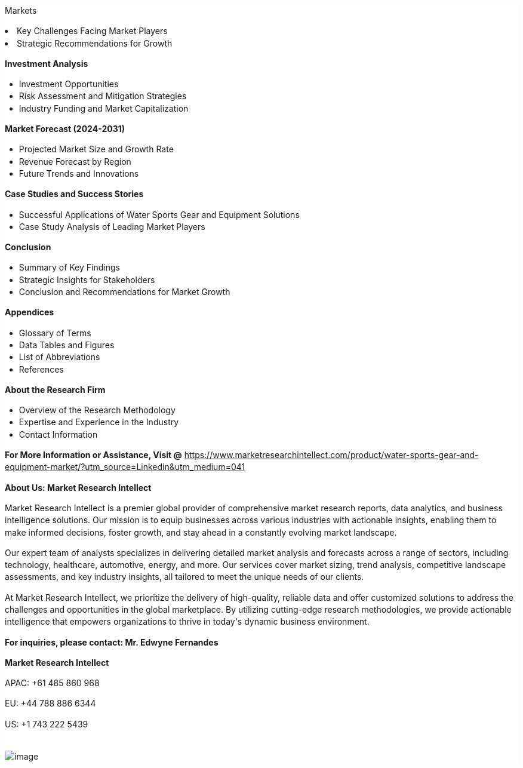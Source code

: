Markets</li><li>Key Challenges Facing Market Players</li><li>Strategic Recommendations for Growth</li></ul><p><strong>Investment Analysis</strong></p><ul><li>Investment Opportunities</li><li>Risk Assessment and Mitigation Strategies</li><li>Industry Funding and Market Capitalization</li></ul><p><strong>Market Forecast (2024-2031)</strong></p><ul><li>Projected Market Size and Growth Rate</li><li>Revenue Forecast by Region</li><li>Future Trends and Innovations</li></ul><p><strong>Case Studies and Success Stories</strong></p><ul><li>Successful Applications of Water Sports Gear and Equipment Solutions</li><li>Case Study Analysis of Leading Market Players</li></ul><p><strong>Conclusion</strong></p><ul><li>Summary of Key Findings</li><li>Strategic Insights for Stakeholders</li><li>Conclusion and Recommendations for Market Growth</li></ul><p><strong>Appendices</strong></p><ul><li>Glossary of Terms</li><li>Data Tables and Figures</li><li>List of Abbreviations</li><li>References</li></ul><p><strong>About the Research Firm</strong></p><ul><li>Overview of the Research Methodology</li><li>Expertise and Experience in the Industry</li><li>Contact Information</li></ul></div><div class="article-main__content" data-test-id="publishing-text-block"><p><span class="font-[700]"><strong>For More Information or Assistance, Visit @</strong>&nbsp;<a href="https://www.marketresearchintellect.com/product/water-sports-gear-and-equipment-market/?utm_source=Linkedin&utm_medium=041">https://www.marketresearchintellect.com/product/water-sports-gear-and-equipment-market/?utm_source=Linkedin&utm_medium=041</a></span></p><p><strong>About Us: Market Research Intellect</strong></p><p>Market Research Intellect is a premier global provider of comprehensive market research reports, data analytics, and business intelligence solutions. Our mission is to equip businesses across various industries with actionable insights, enabling them to make informed decisions, foster growth, and stay ahead in a constantly evolving market landscape.</p><p>Our expert team of analysts specializes in delivering detailed market analysis and forecasts across a range of sectors, including technology, healthcare, automotive, energy, and more. Our services cover market sizing, trend analysis, competitive landscape assessments, and key industry insights, all tailored to meet the unique needs of our clients.</p><p>At Market Research Intellect, we prioritize the delivery of high-quality, reliable data and offer customized solutions to address the challenges and opportunities in the global marketplace. By utilizing cutting-edge research methodologies, we provide actionable intelligence that empowers organizations to thrive in today's dynamic business environment.</p><p><strong>For inquiries, please contact: Mr. Edwyne Fernandes</strong></p><p><strong>Market Research Intellect</strong></p><p>APAC: +61 485 860 968</p><p>EU: +44 788 886 6344</p><p>US: +1 743 222 5439</p></div><div class="article-main__content" data-test-id="publishing-text-block">&nbsp;</div>
![image](https://github.com/user-attachments/assets/5ba9a15b-ecda-413b-b650-0a08dc8c4856)
